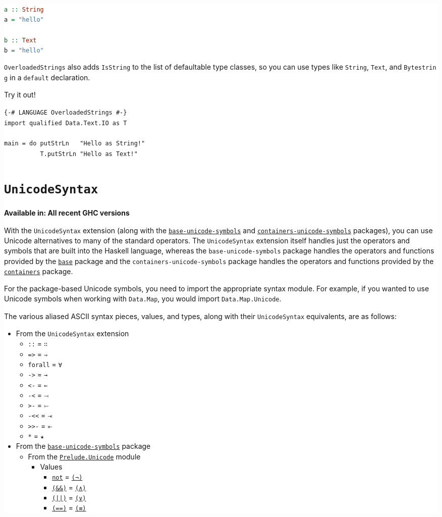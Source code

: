 ``` haskell
a :: String
a = "hello"

b :: Text
b = "hello"
```

`OverloadedStrings` also adds `IsString` to the list of defaultable type classes, so you can use types like `String`, `Text`, and `Bytestring` in a `default` declaration.

Try it out!

``` active haskell
{-# LANGUAGE OverloadedStrings #-}
import qualified Data.Text.IO as T

main = do putStrLn   "Hello as String!"
          T.putStrLn "Hello as Text!"
```

# `UnicodeSyntax`

**Available in:  All recent GHC versions**

With the `UnicodeSyntax` extension (along with the [`base-unicode-symbols`](https://hackage.haskell.org/package/base-unicode-symbols) and [`containers-unicode-symbols`](https://hackage.haskell.org/package/containers-unicode-symbols) packages), you can use Unicode alternatives to many of the standard operators.  The `UnicodeSyntax` extension itself handles just the operators and symbols that are built into the Haskell language, whereas the `base-unicode-symbols` package handles the operators and functions provided by the [`base`](https://hackage.haskell.org/package/base) package and the `containers-unicode-symbols` package handles the operators and functions provided by the [`containers`](https://hackage.haskell.org/package/containers) package.

For the package-based Unicode symbols, you need to import the appropriate syntax module.  For example, if you wanted to use Unicode symbols when working with `Data.Map`, you would import `Data.Map.Unicode`.

The various aliased ASCII syntax pieces, values, and types, along with their `UnicodeSyntax` equivalents, are as follows:

- From the `UnicodeSyntax` extension
    - `::` = `∷`
    - `=>` = `⇒`
    - `forall` = `∀`
    - `->` = `→`
    - `<-` = `←`
    - `-<` = `⤙`
    - `>-` = `⤚`
    - `-<<` = `⤛`
    - `>>-` = `⤜`
    - `*` = `★`
- From the [`base-unicode-symbols`](https://hackage.haskell.org/package/base-unicode-symbols) package
    - From the [`Prelude.Unicode`](https://hackage.haskell.org/package/base-unicode-symbols/docs/Prelude-Unicode.html) module
        - Values
            - [`not`](https://hackage.haskell.org/package/base/docs/Prelude.html#v:not) = [`(¬)`](https://hackage.haskell.org/package/base-unicode-symbols/docs/Prelude-Unicode.html#v:-172-)
            - [`(&&)`](https://hackage.haskell.org/package/base/docs/Prelude.html#v:-38--38-) = [`(∧)`](https://hackage.haskell.org/package/base-unicode-symbols/docs/Prelude-Unicode.html#v:-8744-)
            - [`(||)`](https://hackage.haskell.org/package/base/docs/Prelude.html#v:-124--124-) = [`(∨)`](https://hackage.haskell.org/package/base-unicode-symbols/docs/Prelude-Unicode.html#v:-8743-)
            - [`(==)`](https://hackage.haskell.org/package/base/docs/Prelude.html#v:-47--61-) = [`(≡)`](https://hackage.haskell.org/package/base-unicode-symbols/docs/Prelude-Unicode.html#v:-8801-)